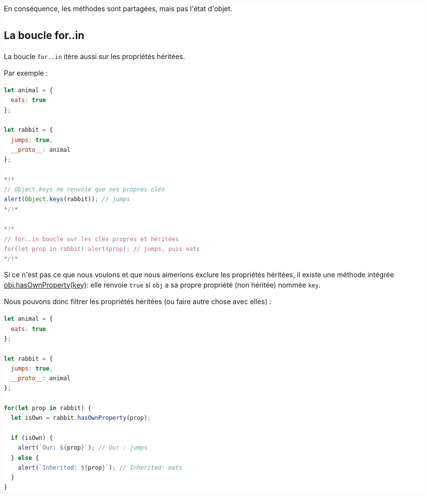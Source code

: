 En conséquence, les méthodes sont partagées, mais pas l'état d'objet.

## La boucle for..in

La boucle `for..in` itère aussi sur les propriétés héritées.

Par exemple :

```js run
let animal = {
  eats: true
};

let rabbit = {
  jumps: true,
  __proto__: animal
};

*!*
// Object.keys ne renvoie que ses propres clés
alert(Object.keys(rabbit)); // jumps
*/!*

*!*
// for..in boucle sur les clés propres et héritées
for(let prop in rabbit) alert(prop); // jumps, puis eats
*/!*
```

Si ce n'est pas ce que nous voulons et que nous aimerions exclure les propriétés héritées, il existe une méthode intégrée [obj.hasOwnProperty(key)](https://developer.mozilla.org/fr/docs/Web/JavaScript/Reference/Objets_globaux/Object/hasOwnProperty): elle renvoie `true` si `obj` a sa propre propriété (non héritée) nommée `key`.

Nous pouvons donc filtrer les propriétés héritées (ou faire autre chose avec elles) :

```js run
let animal = {
  eats: true
};

let rabbit = {
  jumps: true,
  __proto__: animal
};

for(let prop in rabbit) {
  let isOwn = rabbit.hasOwnProperty(prop);

  if (isOwn) {
    alert(`Our: ${prop}`); // Our : jumps
  } else {
    alert(`Inherited: ${prop}`); // Inherited: eats
  }
}
```
